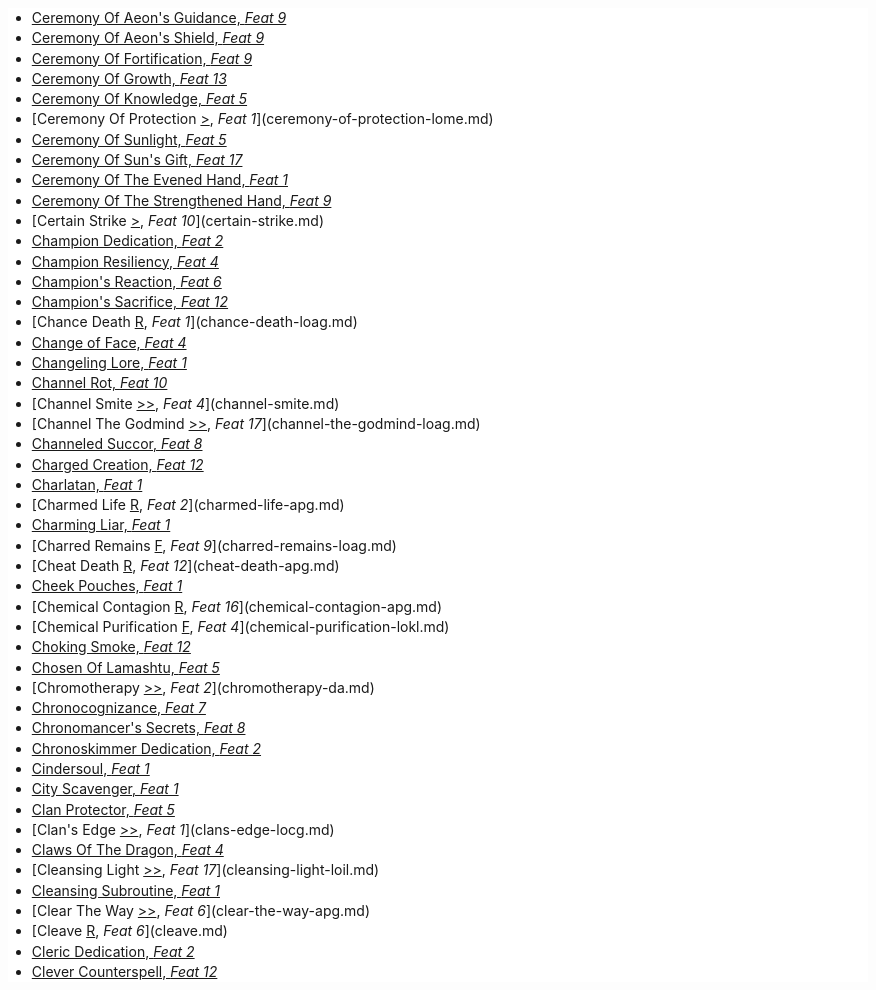 - [Ceremony Of Aeon's Guidance, *Feat 9*](ceremony-of-aeons-guidance-lome.md)
- [Ceremony Of Aeon's Shield, *Feat 9*](ceremony-of-aeons-shield-lome.md)
- [Ceremony Of Fortification, *Feat 9*](ceremony-of-fortification-lome.md)
- [Ceremony Of Growth, *Feat 13*](ceremony-of-growth-lome.md)
- [Ceremony Of Knowledge, *Feat 5*](ceremony-of-knowledge-lome.md)
- [Ceremony Of Protection [>](rules/core-rulebook/chapter-9-playing-the-game.md#Actions "Single Action"), *Feat 1*](ceremony-of-protection-lome.md)
- [Ceremony Of Sunlight, *Feat 5*](ceremony-of-sunlight-lome.md)
- [Ceremony Of Sun's Gift, *Feat 17*](ceremony-of-suns-gift-lome.md)
- [Ceremony Of The Evened Hand, *Feat 1*](ceremony-of-the-evened-hand-lome.md)
- [Ceremony Of The Strengthened Hand, *Feat 9*](ceremony-of-the-strengthened-hand-lome.md)
- [Certain Strike [>](rules/core-rulebook/chapter-9-playing-the-game.md#Actions "Single Action"), *Feat 10*](certain-strike.md)
- [Champion Dedication, *Feat 2*](champion-dedication.md)
- [Champion Resiliency, *Feat 4*](champion-resiliency.md)
- [Champion's Reaction, *Feat 6*](champions-reaction.md)
- [Champion's Sacrifice, *Feat 12*](champions-sacrifice.md)
- [Chance Death [R](rules/core-rulebook/chapter-9-playing-the-game.md#Actions "Reaction"), *Feat 1*](chance-death-loag.md)
- [Change of Face, *Feat 4*](change-of-face-da.md)
- [Changeling Lore, *Feat 1*](changeling-lore-apg.md)
- [Channel Rot, *Feat 10*](channel-rot-botd.md)
- [Channel Smite [>>](rules/core-rulebook/chapter-9-playing-the-game.md#Actions "Two-Action"), *Feat 4*](channel-smite.md)
- [Channel The Godmind [>>](rules/core-rulebook/chapter-9-playing-the-game.md#Actions "Two-Action"), *Feat 17*](channel-the-godmind-loag.md)
- [Channeled Succor, *Feat 8*](channeled-succor.md)
- [Charged Creation, *Feat 12*](charged-creation-locg.md)
- [Charlatan, *Feat 1*](charlatan-logm.md)
- [Charmed Life [R](rules/core-rulebook/chapter-9-playing-the-game.md#Actions "Reaction"), *Feat 2*](charmed-life-apg.md)
- [Charming Liar, *Feat 1*](charming-liar.md)
- [Charred Remains [F](rules/core-rulebook/chapter-9-playing-the-game.md#Actions "Free Action"), *Feat 9*](charred-remains-loag.md)
- [Cheat Death [R](rules/core-rulebook/chapter-9-playing-the-game.md#Actions "Reaction"), *Feat 12*](cheat-death-apg.md)
- [Cheek Pouches, *Feat 1*](cheek-pouches-apg.md)
- [Chemical Contagion [R](rules/core-rulebook/chapter-9-playing-the-game.md#Actions "Reaction"), *Feat 16*](chemical-contagion-apg.md)
- [Chemical Purification [F](rules/core-rulebook/chapter-9-playing-the-game.md#Actions "Free Action"), *Feat 4*](chemical-purification-lokl.md)
- [Choking Smoke, *Feat 12*](choking-smoke-lotgb.md)
- [Chosen Of Lamashtu, *Feat 5*](chosen-of-lamashtu-locg.md)
- [Chromotherapy [>>](rules/core-rulebook/chapter-9-playing-the-game.md#Actions "Two-Action"), *Feat 2*](chromotherapy-da.md)
- [Chronocognizance, *Feat 7*](chronocognizance-da.md)
- [Chronomancer's Secrets, *Feat 8*](chronomancers-secrets-da.md)
- [Chronoskimmer Dedication, *Feat 2*](chronoskimmer-dedication-da.md)
- [Cindersoul, *Feat 1*](cindersoul-loag.md)
- [City Scavenger, *Feat 1*](city-scavenger.md)
- [Clan Protector, *Feat 5*](clan-protector-locg.md)
- [Clan's Edge [>>](rules/core-rulebook/chapter-9-playing-the-game.md#Actions "Two-Action"), *Feat 1*](clans-edge-locg.md)
- [Claws Of The Dragon, *Feat 4*](claws-of-the-dragon-apg.md)
- [Cleansing Light [>>](rules/core-rulebook/chapter-9-playing-the-game.md#Actions "Two-Action"), *Feat 17*](cleansing-light-loil.md)
- [Cleansing Subroutine, *Feat 1*](cleansing-subroutine-loag.md)
- [Clear The Way [>>](rules/core-rulebook/chapter-9-playing-the-game.md#Actions "Two-Action"), *Feat 6*](clear-the-way-apg.md)
- [Cleave [R](rules/core-rulebook/chapter-9-playing-the-game.md#Actions "Reaction"), *Feat 6*](cleave.md)
- [Cleric Dedication, *Feat 2*](cleric-dedication.md)
- [Clever Counterspell, *Feat 12*](clever-counterspell.md)